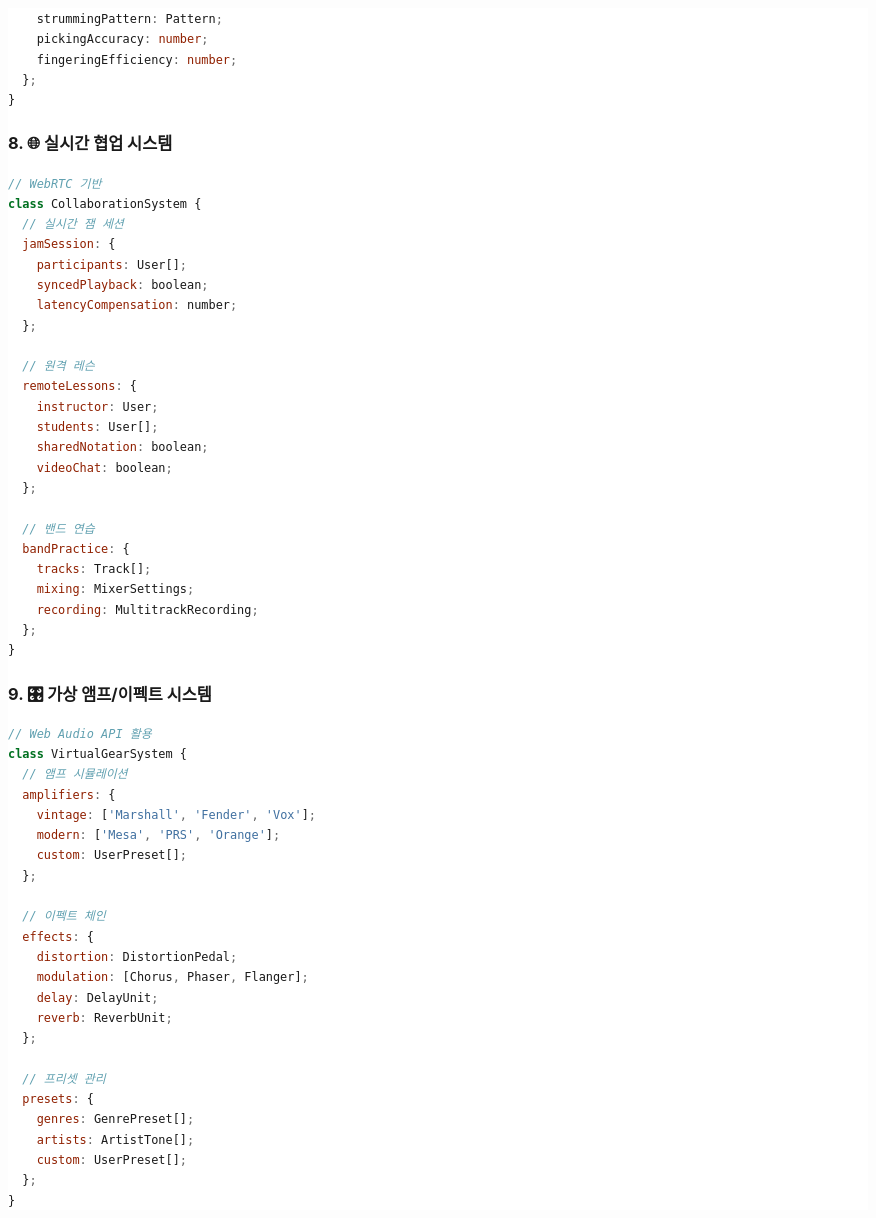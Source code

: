```typescript
    strummingPattern: Pattern;
    pickingAccuracy: number;
    fingeringEfficiency: number;
  };
}
```

### 8. 🌐 **실시간 협업 시스템**
```javascript
// WebRTC 기반
class CollaborationSystem {
  // 실시간 잼 세션
  jamSession: {
    participants: User[];
    syncedPlayback: boolean;
    latencyCompensation: number;
  };
  
  // 원격 레슨
  remoteLessons: {
    instructor: User;
    students: User[];
    sharedNotation: boolean;
    videoChat: boolean;
  };
  
  // 밴드 연습
  bandPractice: {
    tracks: Track[];
    mixing: MixerSettings;
    recording: MultitrackRecording;
  };
}
```

### 9. 🎛️ **가상 앰프/이펙트 시스템**
```javascript
// Web Audio API 활용
class VirtualGearSystem {
  // 앰프 시뮬레이션
  amplifiers: {
    vintage: ['Marshall', 'Fender', 'Vox'];
    modern: ['Mesa', 'PRS', 'Orange'];
    custom: UserPreset[];
  };
  
  // 이펙트 체인
  effects: {
    distortion: DistortionPedal;
    modulation: [Chorus, Phaser, Flanger];
    delay: DelayUnit;
    reverb: ReverbUnit;
  };
  
  // 프리셋 관리
  presets: {
    genres: GenrePreset[];
    artists: ArtistTone[];
    custom: UserPreset[];
  };
}
```
